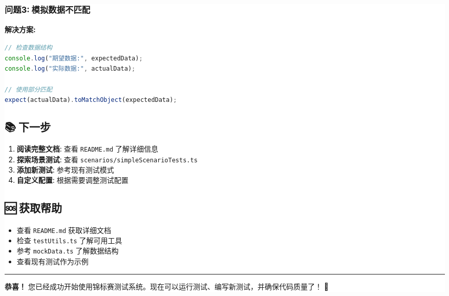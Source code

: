 ### 问题3: 模拟数据不匹配
**解决方案:**
```typescript
// 检查数据结构
console.log("期望数据:", expectedData);
console.log("实际数据:", actualData);

// 使用部分匹配
expect(actualData).toMatchObject(expectedData);
```

## 📚 下一步

1. **阅读完整文档**: 查看 `README.md` 了解详细信息
2. **探索场景测试**: 查看 `scenarios/simpleScenarioTests.ts`
3. **添加新测试**: 参考现有测试模式
4. **自定义配置**: 根据需要调整测试配置

## 🆘 获取帮助

- 查看 `README.md` 获取详细文档
- 检查 `testUtils.ts` 了解可用工具
- 参考 `mockData.ts` 了解数据结构
- 查看现有测试作为示例

---

**恭喜！** 您已经成功开始使用锦标赛测试系统。现在可以运行测试、编写新测试，并确保代码质量了！ 🎉 